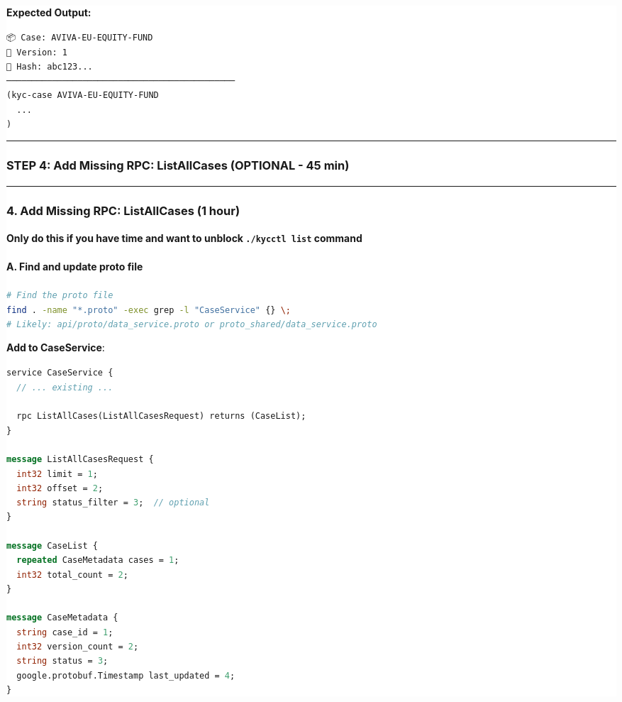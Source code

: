 **Expected Output:**
```
📦 Case: AVIVA-EU-EQUITY-FUND
📌 Version: 1
🔑 Hash: abc123...
─────────────────────────────────────────────
(kyc-case AVIVA-EU-EQUITY-FUND
  ...
)
```

---

### STEP 4: Add Missing RPC: ListAllCases (OPTIONAL - 45 min)

---

### 4. Add Missing RPC: ListAllCases (1 hour)

**Only do this if you have time and want to unblock `./kycctl list` command**

#### A. Find and update proto file

```bash
# Find the proto file
find . -name "*.proto" -exec grep -l "CaseService" {} \;
# Likely: api/proto/data_service.proto or proto_shared/data_service.proto
```

**Add to CaseService**:

```protobuf
service CaseService {
  // ... existing ...
  
  rpc ListAllCases(ListAllCasesRequest) returns (CaseList);
}

message ListAllCasesRequest {
  int32 limit = 1;
  int32 offset = 2;
  string status_filter = 3;  // optional
}

message CaseList {
  repeated CaseMetadata cases = 1;
  int32 total_count = 2;
}

message CaseMetadata {
  string case_id = 1;
  int32 version_count = 2;
  string status = 3;
  google.protobuf.Timestamp last_updated = 4;
}
```
